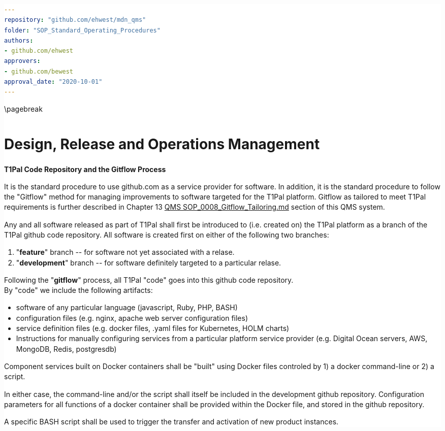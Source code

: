 ```yaml
---
repository: "github.com/ehwest/mdn_qms"
folder: "SOP_Standard_Operating_Procedures"
authors:
- github.com/ehwest
approvers:
- github.com/bewest
approval_date: "2020-10-01"
---
```


\pagebreak
# Design, Release and Operations Management

**T1Pal Code Repository and the Gitflow Process**

It is the standard procedure to use github.com as a service provider for software.
In addition, it is the standard procedure to follow the "Gitflow" method for
managing improvements to software targeted for the T1Pal platform.
Gitflow as tailored to meet T1Pal requirements is further described in Chapter 13 [QMS SOP_0008_Gitflow_Tailoring.md](https://github.com/ehwest/mdn_qms/blob/master/SOP_Standard_Operating_Procedures/SOP_0008_Gitflow_Tailoring.md) 
section of this QMS system.

Any and all software released as part of T1Pal shall first be introduced to (i.e. created on) the T1Pal platform
as a branch of the T1Pal github code repository.  All software is created first on either of the following
two branches:  

1. <named> "**feature**" branch -- for software not yet associated with a relase.
2. "**development**" branch -- for software definitely targeted to a particular relase.


Following the "**gitflow**" process, all T1Pal "code" goes into this github code repository.   
By "code" we include the following artifacts:

* software of any particular language (javascript, Ruby, PHP, BASH)
* configuration files (e.g. nginx, apache web server configuration files)
* service definition files (e.g. docker files, .yaml files for Kubernetes, HOLM charts)
* Instructions for manually configuring services from a particular platform service provider (e.g. Digital Ocean servers, AWS, MongoDB, Redis, postgresdb)

Component services built on Docker containers shall be "built" using Docker files controled by 1) a docker command-line or 2) a script.

In either case, the command-line and/or the script shall itself be included in the development github repository.
Configuration parameters for all functions of a docker container shall be provided within the Docker file, and stored in the github repository.

A specific BASH script shall be used to trigger the transfer and activation of new product instances.

